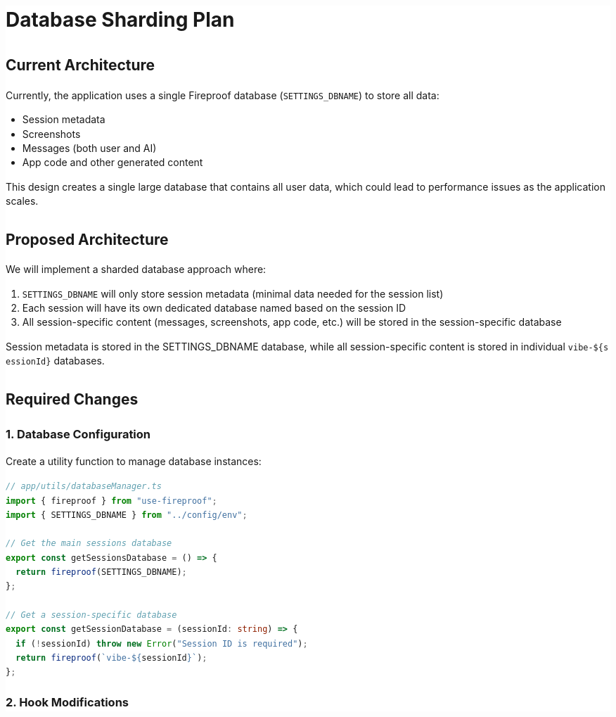 # Database Sharding Plan

## Current Architecture

Currently, the application uses a single Fireproof database (`SETTINGS_DBNAME`) to store all data:

- Session metadata
- Screenshots
- Messages (both user and AI)
- App code and other generated content

This design creates a single large database that contains all user data, which could lead to performance issues as the application scales.

## Proposed Architecture

We will implement a sharded database approach where:

1. `SETTINGS_DBNAME` will only store session metadata (minimal data needed for the session list)
2. Each session will have its own dedicated database named based on the session ID
3. All session-specific content (messages, screenshots, app code, etc.) will be stored in the session-specific database

Session metadata is stored in the SETTINGS_DBNAME database, while all session-specific content is stored in individual `vibe-${sessionId}` databases.

## Required Changes

### 1. Database Configuration

Create a utility function to manage database instances:

```typescript
// app/utils/databaseManager.ts
import { fireproof } from "use-fireproof";
import { SETTINGS_DBNAME } from "../config/env";

// Get the main sessions database
export const getSessionsDatabase = () => {
  return fireproof(SETTINGS_DBNAME);
};

// Get a session-specific database
export const getSessionDatabase = (sessionId: string) => {
  if (!sessionId) throw new Error("Session ID is required");
  return fireproof(`vibe-${sessionId}`);
};
```

### 2. Hook Modifications
